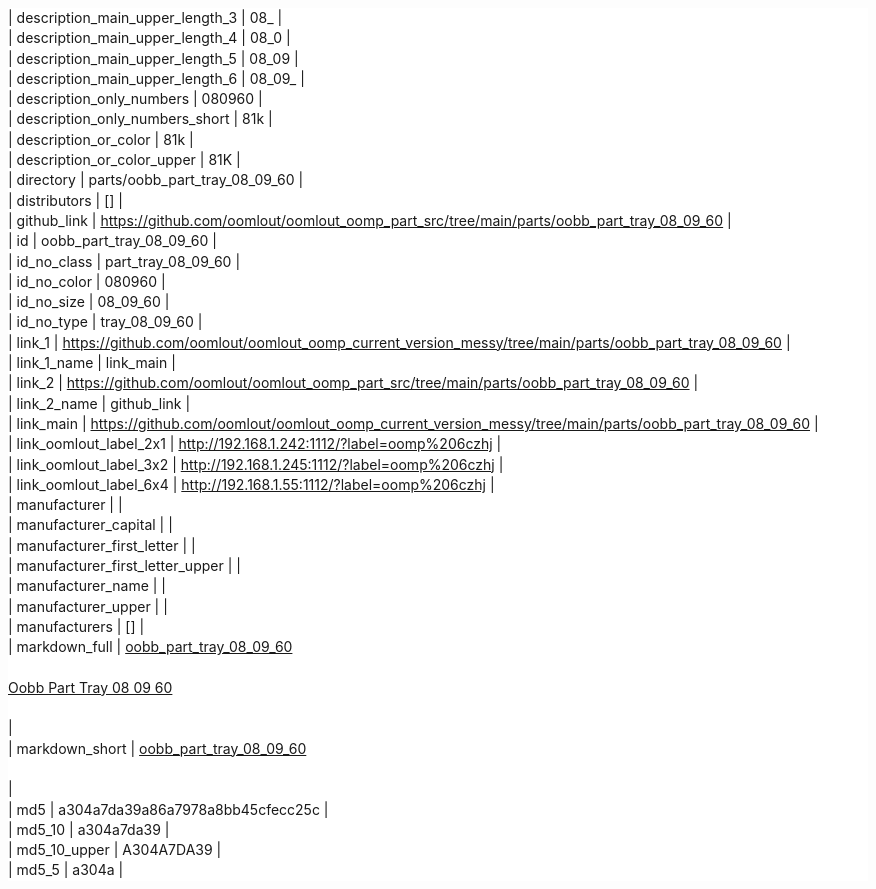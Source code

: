 | description_main_upper_length_3 | 08_ |  
| description_main_upper_length_4 | 08_0 |  
| description_main_upper_length_5 | 08_09 |  
| description_main_upper_length_6 | 08_09_ |  
| description_only_numbers | 080960 |  
| description_only_numbers_short | 81k |  
| description_or_color | 81k |  
| description_or_color_upper | 81K |  
| directory | parts/oobb_part_tray_08_09_60 |  
| distributors | [] |  
| github_link | https://github.com/oomlout/oomlout_oomp_part_src/tree/main/parts/oobb_part_tray_08_09_60 |  
| id | oobb_part_tray_08_09_60 |  
| id_no_class | part_tray_08_09_60 |  
| id_no_color | 080960 |  
| id_no_size | 08_09_60 |  
| id_no_type | tray_08_09_60 |  
| link_1 | https://github.com/oomlout/oomlout_oomp_current_version_messy/tree/main/parts/oobb_part_tray_08_09_60 |  
| link_1_name | link_main |  
| link_2 | https://github.com/oomlout/oomlout_oomp_part_src/tree/main/parts/oobb_part_tray_08_09_60 |  
| link_2_name | github_link |  
| link_main | https://github.com/oomlout/oomlout_oomp_current_version_messy/tree/main/parts/oobb_part_tray_08_09_60 |  
| link_oomlout_label_2x1 | http://192.168.1.242:1112/?label=oomp%206czhj |  
| link_oomlout_label_3x2 | http://192.168.1.245:1112/?label=oomp%206czhj |  
| link_oomlout_label_6x4 | http://192.168.1.55:1112/?label=oomp%206czhj |  
| manufacturer |  |  
| manufacturer_capital |  |  
| manufacturer_first_letter |  |  
| manufacturer_first_letter_upper |  |  
| manufacturer_name |  |  
| manufacturer_upper |  |  
| manufacturers | [] |  
| markdown_full | [oobb_part_tray_08_09_60](https://github.com/oomlout/oomlout_oomp_current_version_messy/tree/main/parts/oobb_part_tray_08_09_60)<br>[](https://github.com/oomlout/oomlout_oomp_current_version_messy/tree/main/parts/oobb_part_tray_08_09_60)<br>[Oobb Part Tray 08 09 60](https://github.com/oomlout/oomlout_oomp_current_version_messy/tree/main/parts/oobb_part_tray_08_09_60)<br><br> |  
| markdown_short | [oobb_part_tray_08_09_60](https://github.com/oomlout/oomlout_oomp_current_version_messy/tree/main/parts/oobb_part_tray_08_09_60)<br><br> |  
| md5 | a304a7da39a86a7978a8bb45cfecc25c |  
| md5_10 | a304a7da39 |  
| md5_10_upper | A304A7DA39 |  
| md5_5 | a304a |  